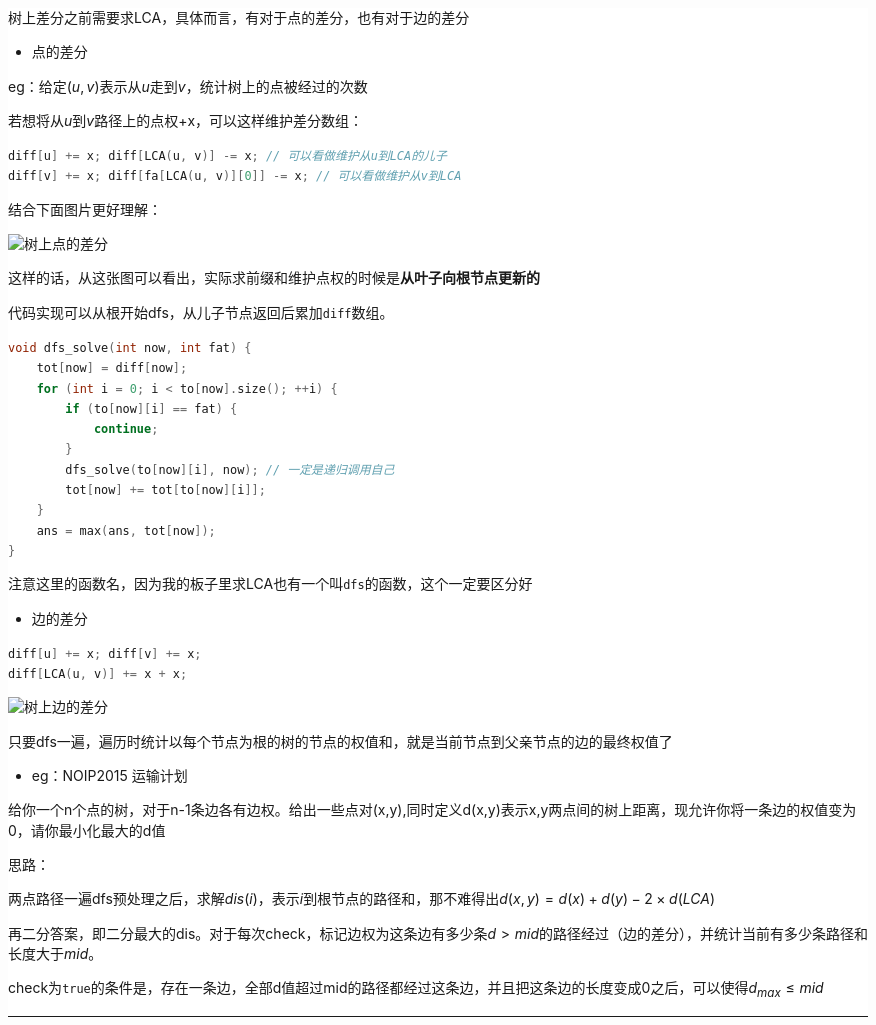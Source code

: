 树上差分之前需要求LCA，具体而言，有对于点的差分，也有对于边的差分

+ 点的差分

eg：给定$(u, v)$表示从$u$走到$v$，统计树上的点被经过的次数

若想将从$u$到$v$路径上的点权+x，可以这样维护差分数组：

```cpp
diff[u] += x; diff[LCA(u, v)] -= x; // 可以看做维护从u到LCA的儿子
diff[v] += x; diff[fa[LCA(u, v)][0]] -= x; // 可以看做维护从v到LCA
```

结合下面图片更好理解：

![树上点的差分](https://cdn.luogu.org/upload/pic/64016.png)

这样的话，从这张图可以看出，实际求前缀和维护点权的时候是**从叶子向根节点更新的**

代码实现可以从根开始dfs，从儿子节点返回后累加`diff`数组。

```cpp
void dfs_solve(int now, int fat) {
    tot[now] = diff[now];
    for (int i = 0; i < to[now].size(); ++i) {
        if (to[now][i] == fat) {
            continue;
        }
        dfs_solve(to[now][i], now); // 一定是递归调用自己
        tot[now] += tot[to[now][i]];
    }
    ans = max(ans, tot[now]);
}
```

注意这里的函数名，因为我的板子里求LCA也有一个叫`dfs`的函数，这个一定要区分好

+ 边的差分

```cpp
diff[u] += x; diff[v] += x; 
diff[LCA(u, v)] += x + x;
```

![树上边的差分](https://cdn.luogu.org/upload/pic/64018.png)

只要dfs一遍，遍历时统计以每个节点为根的树的节点的权值和，就是当前节点到父亲节点的边的最终权值了

+ eg：NOIP2015 运输计划

给你一个n个点的树，对于n-1条边各有边权。给出一些点对(x,y),同时定义d(x,y)表示x,y两点间的树上距离，现允许你将一条边的权值变为0，请你最小化最大的d值

思路：

两点路径一遍dfs预处理之后，求解$dis(i)$，表示$i$到根节点的路径和，那不难得出$d(x, y)=d(x) + d(y) - 2 \times d(LCA)$

再二分答案，即二分最大的dis。对于每次check，标记边权为这条边有多少条$d>mid$的路径经过（边的差分），并统计当前有多少条路径和长度大于$mid$。

check为`true`的条件是，存在一条边，全部d值超过mid的路径都经过这条边，并且把这条边的长度变成0之后，可以使得$d_{max}≤mid$

---

